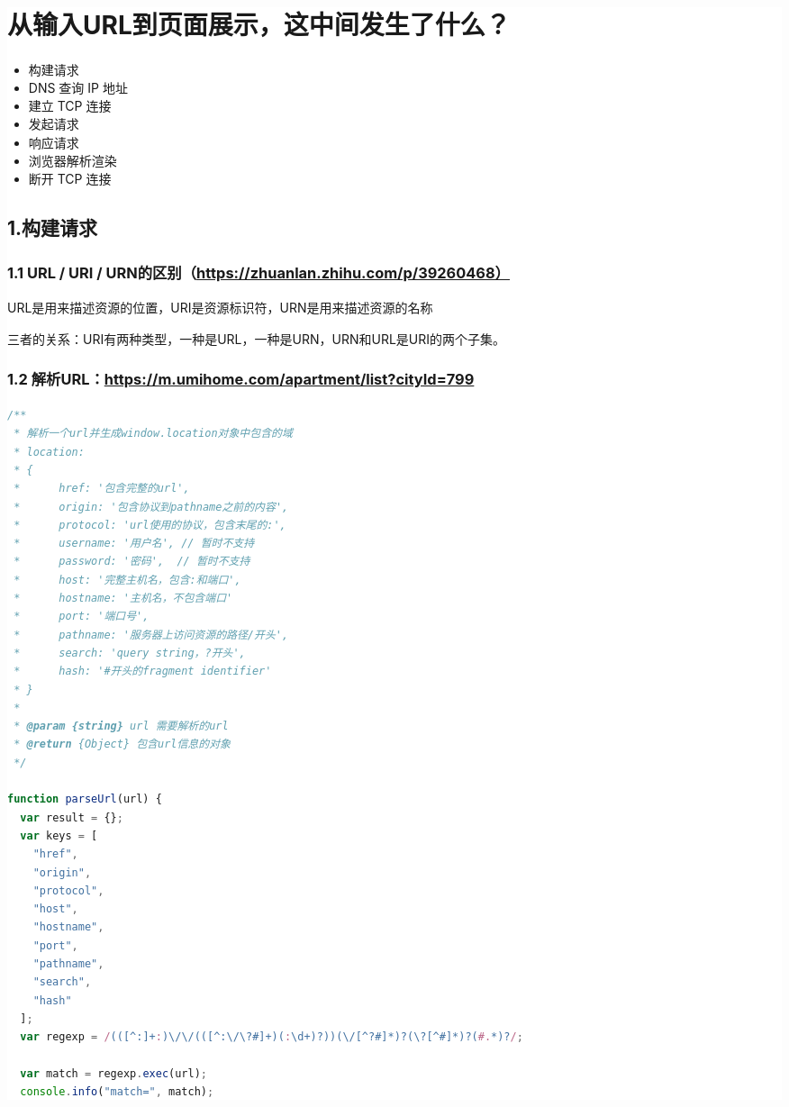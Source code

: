 # 从输入URL到页面展示，这中间发生了什么？

* 构建请求
* DNS 查询 IP 地址
* 建立 TCP 连接
* 发起请求
* 响应请求
* 浏览器解析渲染
* 断开 TCP 连接



## 1.构建请求

### 1.1 URL / URI / URN的区别（https://zhuanlan.zhihu.com/p/39260468）

URL是用来描述资源的位置，URI是资源标识符，URN是用来描述资源的名称

三者的关系：URI有两种类型，一种是URL，一种是URN，URN和URL是URI的两个子集。



### 1.2 解析URL：https://m.umihome.com/apartment/list?cityId=799

```js
/**
 * 解析一个url并生成window.location对象中包含的域
 * location:
 * {
 *      href: '包含完整的url',
 *      origin: '包含协议到pathname之前的内容',
 *      protocol: 'url使用的协议，包含末尾的:',
 *      username: '用户名', // 暂时不支持
 *      password: '密码',  // 暂时不支持
 *      host: '完整主机名，包含:和端口',
 *      hostname: '主机名，不包含端口'
 *      port: '端口号',
 *      pathname: '服务器上访问资源的路径/开头',
 *      search: 'query string，?开头',
 *      hash: '#开头的fragment identifier'
 * }
 *
 * @param {string} url 需要解析的url
 * @return {Object} 包含url信息的对象
 */

function parseUrl(url) {
  var result = {};
  var keys = [
    "href",
    "origin",
    "protocol",
    "host",
    "hostname",
    "port",
    "pathname",
    "search",
    "hash"
  ];
  var regexp = /(([^:]+:)\/\/(([^:\/\?#]+)(:\d+)?))(\/[^?#]*)?(\?[^#]*)?(#.*)?/;

  var match = regexp.exec(url);
  console.info("match=", match);
```